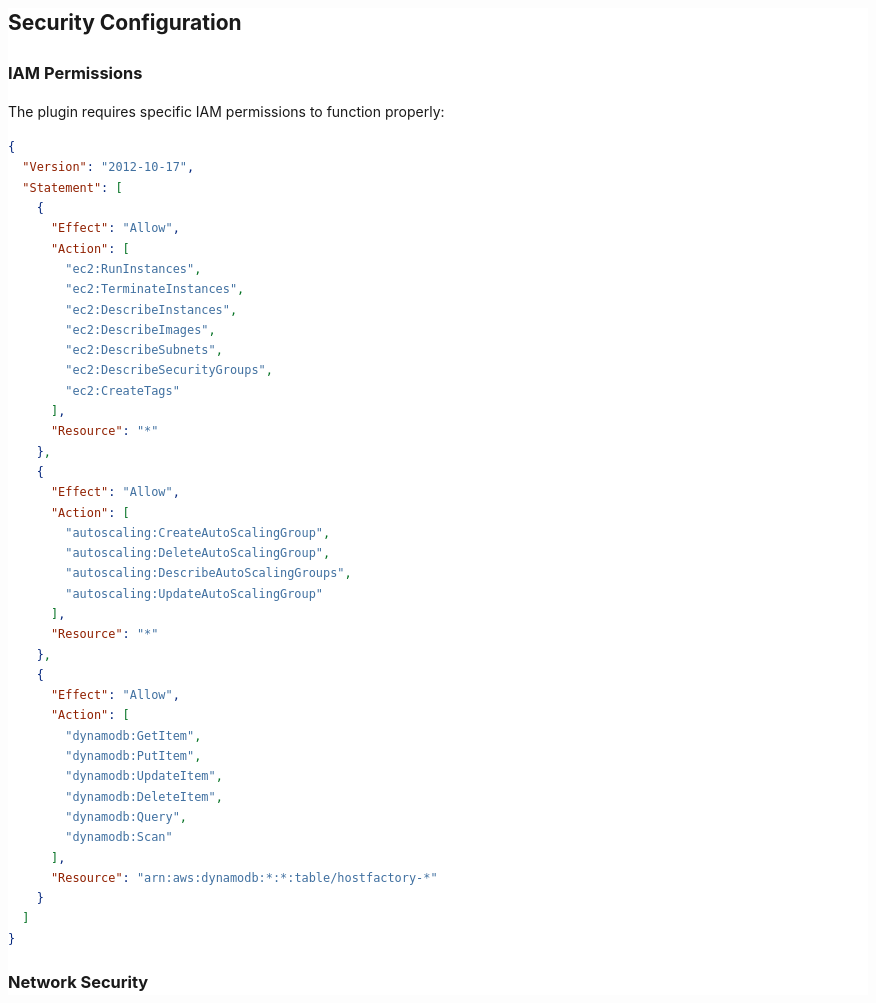 ## Security Configuration

### IAM Permissions

The plugin requires specific IAM permissions to function properly:

```json
{
  "Version": "2012-10-17",
  "Statement": [
    {
      "Effect": "Allow",
      "Action": [
        "ec2:RunInstances",
        "ec2:TerminateInstances",
        "ec2:DescribeInstances",
        "ec2:DescribeImages",
        "ec2:DescribeSubnets",
        "ec2:DescribeSecurityGroups",
        "ec2:CreateTags"
      ],
      "Resource": "*"
    },
    {
      "Effect": "Allow",
      "Action": [
        "autoscaling:CreateAutoScalingGroup",
        "autoscaling:DeleteAutoScalingGroup",
        "autoscaling:DescribeAutoScalingGroups",
        "autoscaling:UpdateAutoScalingGroup"
      ],
      "Resource": "*"
    },
    {
      "Effect": "Allow",
      "Action": [
        "dynamodb:GetItem",
        "dynamodb:PutItem",
        "dynamodb:UpdateItem",
        "dynamodb:DeleteItem",
        "dynamodb:Query",
        "dynamodb:Scan"
      ],
      "Resource": "arn:aws:dynamodb:*:*:table/hostfactory-*"
    }
  ]
}
```

### Network Security
